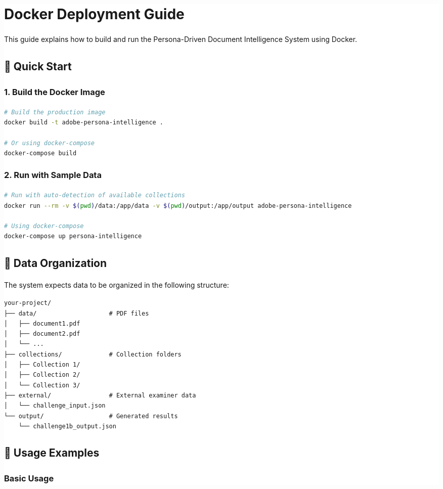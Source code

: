 # Docker Deployment Guide

This guide explains how to build and run the Persona-Driven Document Intelligence System using Docker.

## 🐳 Quick Start

### 1. Build the Docker Image

```bash
# Build the production image
docker build -t adobe-persona-intelligence .

# Or using docker-compose
docker-compose build
```

### 2. Run with Sample Data

```bash
# Run with auto-detection of available collections
docker run --rm -v $(pwd)/data:/app/data -v $(pwd)/output:/app/output adobe-persona-intelligence

# Using docker-compose
docker-compose up persona-intelligence
```

## 📁 Data Organization

The system expects data to be organized in the following structure:

```
your-project/
├── data/                    # PDF files
│   ├── document1.pdf
│   ├── document2.pdf
│   └── ...
├── collections/             # Collection folders
│   ├── Collection 1/
│   ├── Collection 2/
│   └── Collection 3/
├── external/                # External examiner data
│   └── challenge_input.json
└── output/                  # Generated results
    └── challenge1b_output.json
```

## 🚀 Usage Examples

### Basic Usage
